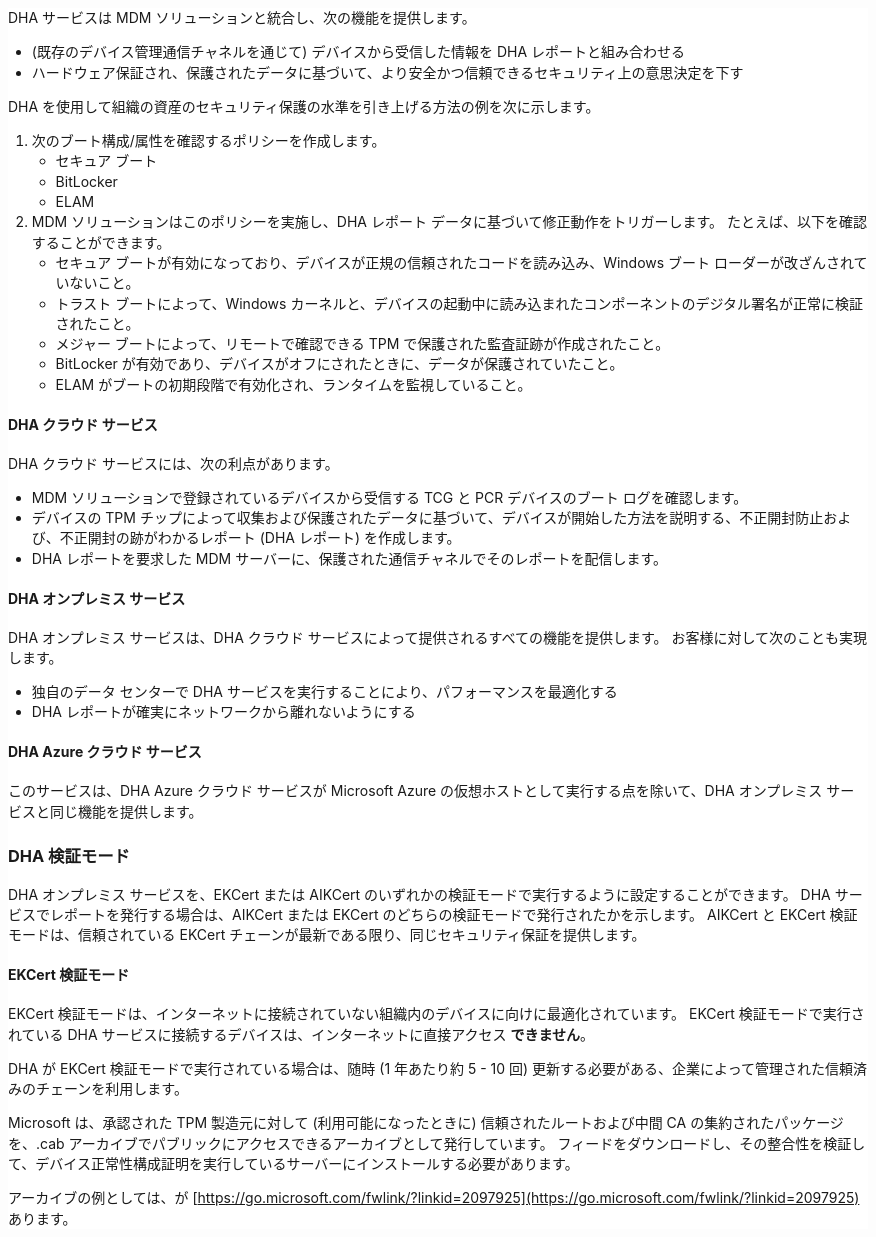 DHA サービスは MDM ソリューションと統合し、次の機能を提供します。

-    (既存のデバイス管理通信チャネルを通じて) デバイスから受信した情報を DHA レポートと組み合わせる
-    ハードウェア保証され、保護されたデータに基づいて、より安全かつ信頼できるセキュリティ上の意思決定を下す

DHA を使用して組織の資産のセキュリティ保護の水準を引き上げる方法の例を次に示します。

1. 次のブート構成/属性を確認するポリシーを作成します。
   - セキュア ブート
   - BitLocker
   - ELAM
2. MDM ソリューションはこのポリシーを実施し、DHA レポート データに基づいて修正動作をトリガーします。  たとえば、以下を確認することができます。
   - セキュア ブートが有効になっており、デバイスが正規の信頼されたコードを読み込み、Windows ブート ローダーが改ざんされていないこと。
   - トラスト ブートによって、Windows カーネルと、デバイスの起動中に読み込まれたコンポーネントのデジタル署名が正常に検証されたこと。
   - メジャー ブートによって、リモートで確認できる TPM で保護された監査証跡が作成されたこと。
   - BitLocker が有効であり、デバイスがオフにされたときに、データが保護されていたこと。
   - ELAM がブートの初期段階で有効化され、ランタイムを監視していること。

#### <a name="dha-cloud-service"></a>DHA クラウド サービス

DHA クラウド サービスには、次の利点があります。

-    MDM ソリューションで登録されているデバイスから受信する TCG と PCR デバイスのブート ログを確認します。
-    デバイスの TPM チップによって収集および保護されたデータに基づいて、デバイスが開始した方法を説明する、不正開封防止および、不正開封の跡がわかるレポート (DHA レポート) を作成します。
-    DHA レポートを要求した MDM サーバーに、保護された通信チャネルでそのレポートを配信します。

#### <a name="dha-on-premises-service"></a>DHA オンプレミス サービス

DHA オンプレミス サービスは、DHA クラウド サービスによって提供されるすべての機能を提供します。  お客様に対して次のことも実現します。

 - 独自のデータ センターで DHA サービスを実行することにより、パフォーマンスを最適化する
 - DHA レポートが確実にネットワークから離れないようにする

#### <a name="dha-azure-cloud-service"></a>DHA Azure クラウド サービス

このサービスは、DHA Azure クラウド サービスが Microsoft Azure の仮想ホストとして実行する点を除いて、DHA オンプレミス サービスと同じ機能を提供します。

### <a name="dha-validation-modes"></a>DHA 検証モード

DHA オンプレミス サービスを、EKCert または AIKCert のいずれかの検証モードで実行するように設定することができます。 DHA サービスでレポートを発行する場合は、AIKCert または EKCert のどちらの検証モードで発行されたかを示します。 AIKCert と EKCert 検証モードは、信頼されている EKCert チェーンが最新である限り、同じセキュリティ保証を提供します。

#### <a name="ekcert-validation-mode"></a>EKCert 検証モード

EKCert 検証モードは、インターネットに接続されていない組織内のデバイスに向けに最適化されています。 EKCert 検証モードで実行されている DHA サービスに接続するデバイスは、インターネットに直接アクセス **できません**。

DHA が EKCert 検証モードで実行されている場合は、随時 (1 年あたり約 5 - 10 回) 更新する必要がある、企業によって管理された信頼済みのチェーンを利用します。

Microsoft は、承認された TPM 製造元に対して (利用可能になったときに) 信頼されたルートおよび中間 CA の集約されたパッケージを、.cab アーカイブでパブリックにアクセスできるアーカイブとして発行しています。 フィードをダウンロードし、その整合性を検証して、デバイス正常性構成証明を実行しているサーバーにインストールする必要があります。

アーカイブの例としては、が [https://go.microsoft.com/fwlink/?linkid=2097925](https://go.microsoft.com/fwlink/?linkid=2097925) あります。
